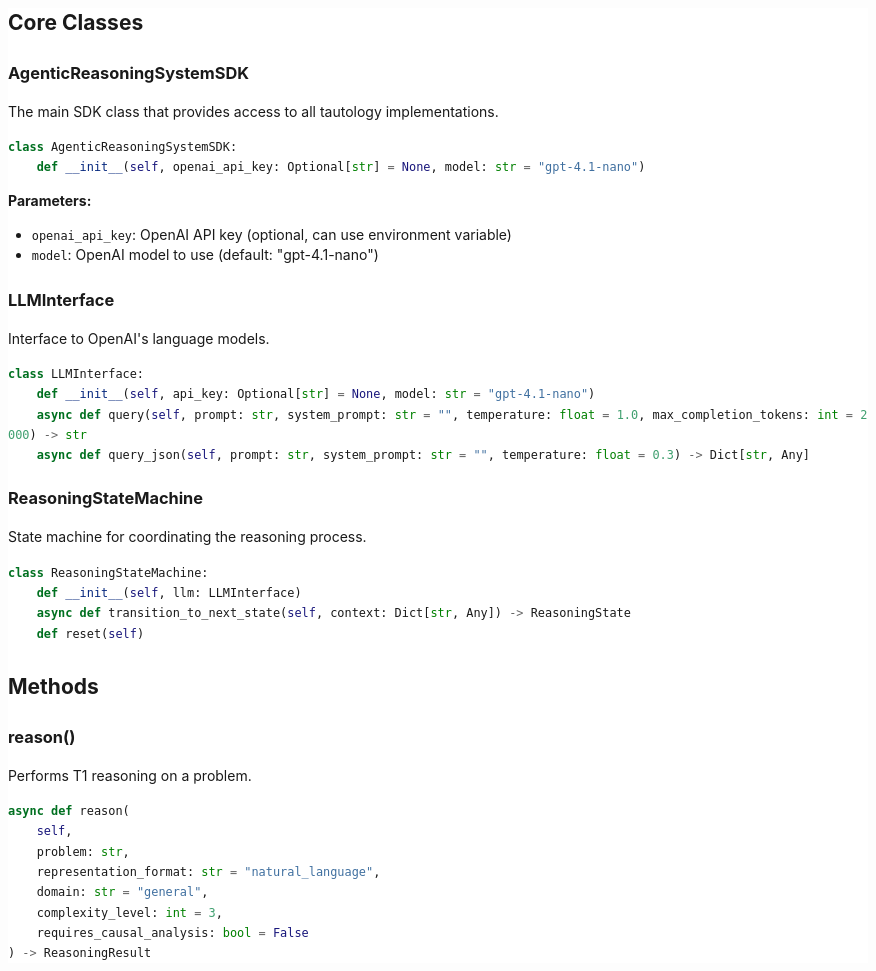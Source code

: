 ## Core Classes

### AgenticReasoningSystemSDK

The main SDK class that provides access to all tautology implementations.

```python
class AgenticReasoningSystemSDK:
    def __init__(self, openai_api_key: Optional[str] = None, model: str = "gpt-4.1-nano")
```

**Parameters:**
- `openai_api_key`: OpenAI API key (optional, can use environment variable)
- `model`: OpenAI model to use (default: "gpt-4.1-nano")

### LLMInterface

Interface to OpenAI's language models.

```python
class LLMInterface:
    def __init__(self, api_key: Optional[str] = None, model: str = "gpt-4.1-nano")
    async def query(self, prompt: str, system_prompt: str = "", temperature: float = 1.0, max_completion_tokens: int = 2000) -> str
    async def query_json(self, prompt: str, system_prompt: str = "", temperature: float = 0.3) -> Dict[str, Any]
```

### ReasoningStateMachine

State machine for coordinating the reasoning process.

```python
class ReasoningStateMachine:
    def __init__(self, llm: LLMInterface)
    async def transition_to_next_state(self, context: Dict[str, Any]) -> ReasoningState
    def reset(self)
```

## Methods

### reason()

Performs T1 reasoning on a problem.

```python
async def reason(
    self, 
    problem: str, 
    representation_format: str = "natural_language",
    domain: str = "general", 
    complexity_level: int = 3,
    requires_causal_analysis: bool = False
) -> ReasoningResult
```
